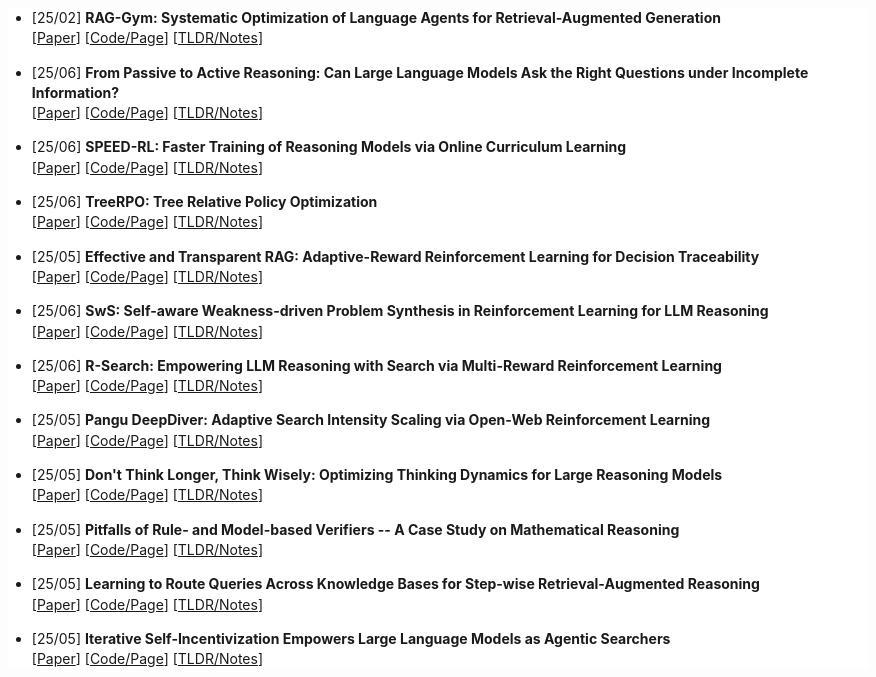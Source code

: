 - [25/02] **RAG-Gym: Systematic Optimization of Language Agents for Retrieval-Augmented Generation**  
[[Paper](http://arxiv.org/pdf/2502.13957v2)] [[Code/Page](https://rag-gym.github.io.)] [[TLDR/Notes](#rag-gym--systematic-optimization-of-language-agents-for-retrieval-augmented-generation)]

- [25/06] **From Passive to Active Reasoning: Can Large Language Models Ask the Right Questions under Incomplete Information?**  
[[Paper](http://arxiv.org/pdf/2506.08295v1)] [[Code/Page](https://github.com/tmlr-group/AR-Bench.)] [[TLDR/Notes](#from-passive-to-active-reasoning--can-large-language-models-ask-the-right-questions-under-incomplete-information-)]

- [25/06] **SPEED-RL: Faster Training of Reasoning Models via Online Curriculum Learning**  
[[Paper](http://arxiv.org/pdf/2506.09016v2)] [[Code/Page]()] [[TLDR/Notes](#speed-rl--faster-training-of-reasoning-models-via-online-curriculum-learning)]

- [25/06] **TreeRPO: Tree Relative Policy Optimization**  
[[Paper](http://arxiv.org/pdf/2506.05183v1)] [[Code/Page](https://github.com/yangzhch6/TreeRPO}{https://github.com/yangzhch6/TreeRPO}.)] [[TLDR/Notes](#treerpo--tree-relative-policy-optimization)]

- [25/05] **Effective and Transparent RAG: Adaptive-Reward Reinforcement Learning for Decision Traceability**  
[[Paper](http://arxiv.org/pdf/2505.13258v1)] [[Code/Page]()] [[TLDR/Notes](#effective-and-transparent-rag--adaptive-reward-reinforcement-learning-for-decision-traceability)]

- [25/06] **SwS: Self-aware Weakness-driven Problem Synthesis in Reinforcement Learning for LLM Reasoning**  
[[Paper](http://arxiv.org/pdf/2506.08989v1)] [[Code/Page]()] [[TLDR/Notes](#sws--self-aware-weakness-driven-problem-synthesis-in-reinforcement-learning-for-llm-reasoning)]

- [25/06] **R-Search: Empowering LLM Reasoning with Search via Multi-Reward Reinforcement Learning**  
[[Paper](http://arxiv.org/pdf/2506.04185v1)] [[Code/Page](https://github.com/QingFei1/R-Search.)] [[TLDR/Notes](#r-search--empowering-llm-reasoning-with-search-via-multi-reward-reinforcement-learning)]

- [25/05] **Pangu DeepDiver: Adaptive Search Intensity Scaling via Open-Web Reinforcement Learning**  
[[Paper](http://arxiv.org/pdf/2505.24332v1)] [[Code/Page]()] [[TLDR/Notes](#pangu-deepdiver--adaptive-search-intensity-scaling-via-open-web-reinforcement-learning)]

- [25/05] **Don't Think Longer, Think Wisely: Optimizing Thinking Dynamics for Large Reasoning Models**  
[[Paper](http://arxiv.org/pdf/2505.21765v1)] [[Code/Page]()] [[TLDR/Notes](#don-t-think-longer--think-wisely--optimizing-thinking-dynamics-for-large-reasoning-models)]

- [25/05] **Pitfalls of Rule- and Model-based Verifiers -- A Case Study on Mathematical Reasoning**  
[[Paper](http://arxiv.org/pdf/2505.22203v1)] [[Code/Page]()] [[TLDR/Notes](#pitfalls-of-rule--and-model-based-verifiers----a-case-study-on-mathematical-reasoning)]

- [25/05] **Learning to Route Queries Across Knowledge Bases for Step-wise Retrieval-Augmented Reasoning**  
[[Paper](http://arxiv.org/pdf/2505.22095v1)] [[Code/Page]()] [[TLDR/Notes](#learning-to-route-queries-across-knowledge-bases-for-step-wise-retrieval-augmented-reasoning)]

- [25/05] **Iterative Self-Incentivization Empowers Large Language Models as Agentic Searchers**  
[[Paper](http://arxiv.org/pdf/2505.20128v1)] [[Code/Page]()] [[TLDR/Notes](#iterative-self-incentivization-empowers-large-language-models-as-agentic-searchers)]
